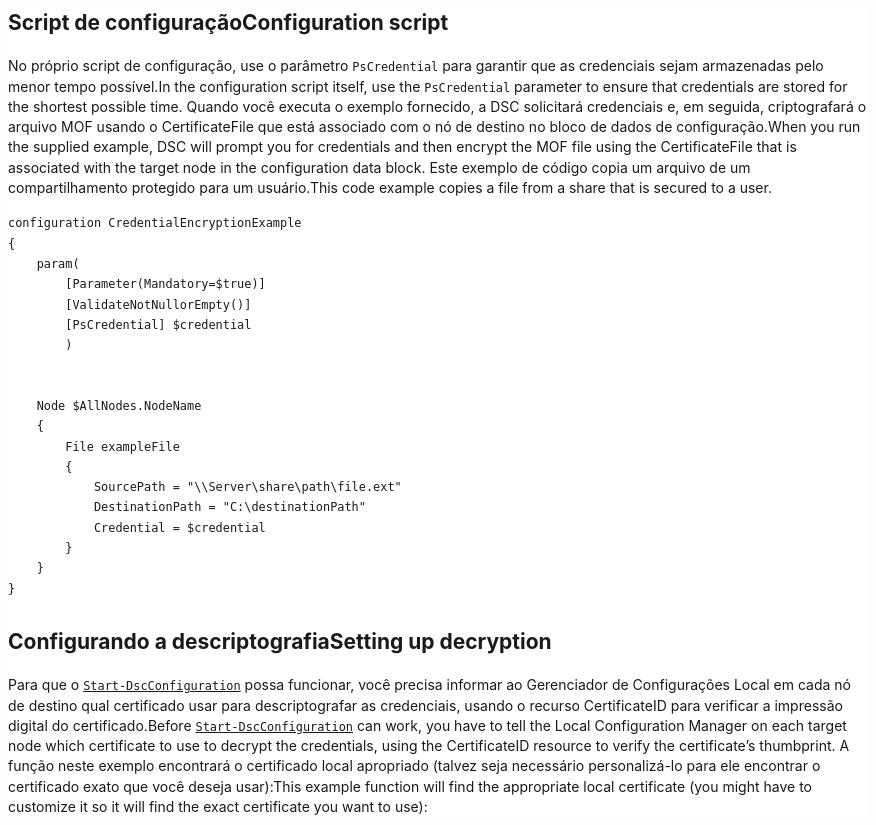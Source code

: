 
## <a name="configuration-script"></a><span data-ttu-id="c1b9a-196">Script de configuração</span><span class="sxs-lookup"><span data-stu-id="c1b9a-196">Configuration script</span></span>

<span data-ttu-id="c1b9a-197">No próprio script de configuração, use o parâmetro `PsCredential` para garantir que as credenciais sejam armazenadas pelo menor tempo possível.</span><span class="sxs-lookup"><span data-stu-id="c1b9a-197">In the configuration script itself, use the `PsCredential` parameter to ensure that credentials are stored for the shortest possible time.</span></span> <span data-ttu-id="c1b9a-198">Quando você executa o exemplo fornecido, a DSC solicitará credenciais e, em seguida, criptografará o arquivo MOF usando o CertificateFile que está associado com o nó de destino no bloco de dados de configuração.</span><span class="sxs-lookup"><span data-stu-id="c1b9a-198">When you run the supplied example, DSC will prompt you for credentials and then encrypt the MOF file using the CertificateFile that is associated with the target node in the configuration data block.</span></span> <span data-ttu-id="c1b9a-199">Este exemplo de código copia um arquivo de um compartilhamento protegido para um usuário.</span><span class="sxs-lookup"><span data-stu-id="c1b9a-199">This code example copies a file from a share that is secured to a user.</span></span>

```
configuration CredentialEncryptionExample
{
    param(
        [Parameter(Mandatory=$true)]
        [ValidateNotNullorEmpty()]
        [PsCredential] $credential
        )


    Node $AllNodes.NodeName
    {
        File exampleFile
        {
            SourcePath = "\\Server\share\path\file.ext"
            DestinationPath = "C:\destinationPath"
            Credential = $credential
        }
    }
}
```

## <a name="setting-up-decryption"></a><span data-ttu-id="c1b9a-200">Configurando a descriptografia</span><span class="sxs-lookup"><span data-stu-id="c1b9a-200">Setting up decryption</span></span>

<span data-ttu-id="c1b9a-201">Para que o [`Start-DscConfiguration`](https://technet.microsoft.com/library/dn521623.aspx) possa funcionar, você precisa informar ao Gerenciador de Configurações Local em cada nó de destino qual certificado usar para descriptografar as credenciais, usando o recurso CertificateID para verificar a impressão digital do certificado.</span><span class="sxs-lookup"><span data-stu-id="c1b9a-201">Before [`Start-DscConfiguration`](https://technet.microsoft.com/library/dn521623.aspx) can work, you have to tell the Local Configuration Manager on each target node which certificate to use to decrypt the credentials, using the CertificateID resource to verify the certificate’s thumbprint.</span></span> <span data-ttu-id="c1b9a-202">A função neste exemplo encontrará o certificado local apropriado (talvez seja necessário personalizá-lo para ele encontrar o certificado exato que você deseja usar):</span><span class="sxs-lookup"><span data-stu-id="c1b9a-202">This example function will find the appropriate local certificate (you might have to customize it so it will find the exact certificate you want to use):</span></span>
